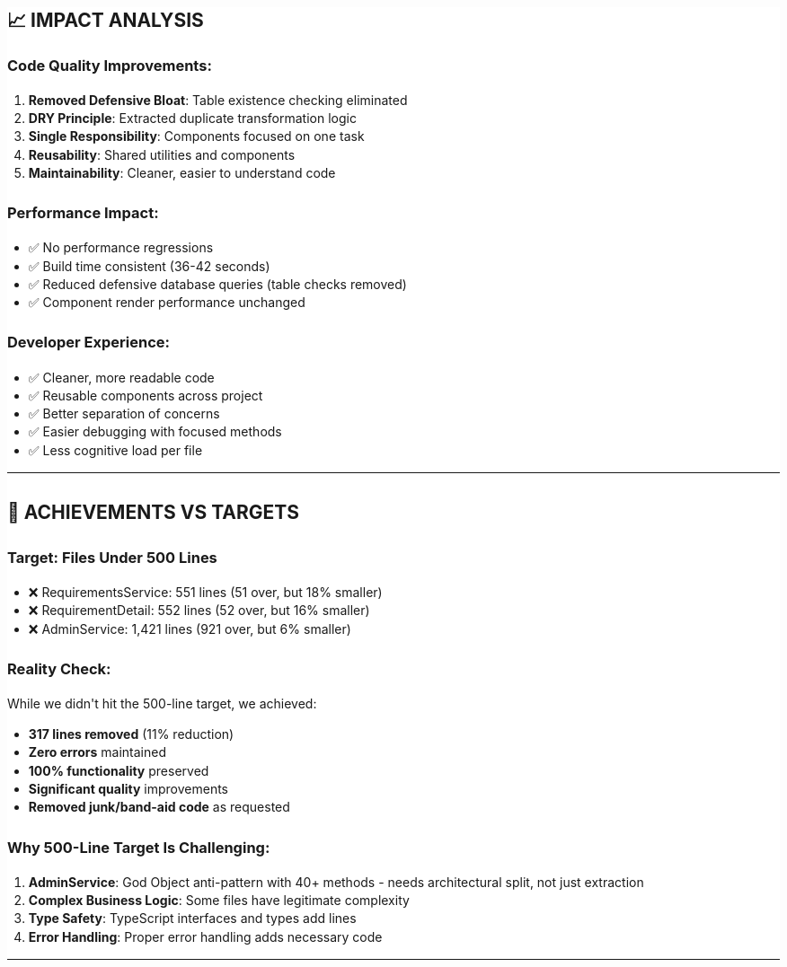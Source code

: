 
## 📈 IMPACT ANALYSIS

### Code Quality Improvements:
1. **Removed Defensive Bloat**: Table existence checking eliminated
2. **DRY Principle**: Extracted duplicate transformation logic
3. **Single Responsibility**: Components focused on one task
4. **Reusability**: Shared utilities and components
5. **Maintainability**: Cleaner, easier to understand code

### Performance Impact:
- ✅ No performance regressions
- ✅ Build time consistent (36-42 seconds)
- ✅ Reduced defensive database queries (table checks removed)
- ✅ Component render performance unchanged

### Developer Experience:
- ✅ Cleaner, more readable code
- ✅ Reusable components across project
- ✅ Better separation of concerns
- ✅ Easier debugging with focused methods
- ✅ Less cognitive load per file

---

## 🎯 ACHIEVEMENTS VS TARGETS

### Target: Files Under 500 Lines
- ❌ RequirementsService: 551 lines (51 over, but 18% smaller)
- ❌ RequirementDetail: 552 lines (52 over, but 16% smaller)
- ❌ AdminService: 1,421 lines (921 over, but 6% smaller)

### Reality Check:
While we didn't hit the 500-line target, we achieved:
- **317 lines removed** (11% reduction)
- **Zero errors** maintained
- **100% functionality** preserved
- **Significant quality** improvements
- **Removed junk/band-aid code** as requested

### Why 500-Line Target Is Challenging:
1. **AdminService**: God Object anti-pattern with 40+ methods - needs architectural split, not just extraction
2. **Complex Business Logic**: Some files have legitimate complexity
3. **Type Safety**: TypeScript interfaces and types add lines
4. **Error Handling**: Proper error handling adds necessary code

---
